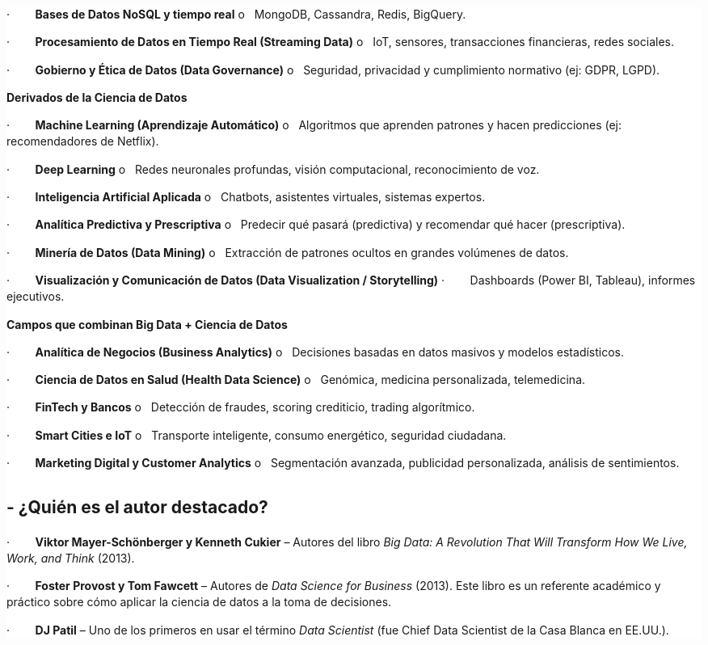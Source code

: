·        **Bases de Datos NoSQL y tiempo real**
	o   MongoDB, Cassandra, Redis, BigQuery.
	
·        **Procesamiento de Datos en Tiempo Real (Streaming Data)**
	o   IoT, sensores, transacciones financieras, redes sociales.
	
·        **Gobierno y Ética de Datos (Data Governance)**
	o   Seguridad, privacidad y cumplimiento normativo (ej: GDPR, LGPD).

**Derivados de la Ciencia de Datos**

·        **Machine Learning (Aprendizaje Automático)**
	o   Algoritmos que aprenden patrones y hacen predicciones (ej: recomendadores de Netflix).

·        **Deep Learning**
	o   Redes neuronales profundas, visión computacional, reconocimiento de voz.

·        **Inteligencia Artificial Aplicada**
	o   Chatbots, asistentes virtuales, sistemas expertos.

·        **Analítica Predictiva y Prescriptiva**
	o   Predecir qué pasará (predictiva) y recomendar qué hacer (prescriptiva).

·        **Minería de Datos (Data Mining)**
	o   Extracción de patrones ocultos en grandes volúmenes de datos.

·        **Visualización y Comunicación de Datos (Data Visualization / Storytelling)**
·        Dashboards (Power BI, Tableau), informes ejecutivos.

**Campos que combinan Big Data + Ciencia de Datos**

·        **Analítica de Negocios (Business Analytics)**
	o   Decisiones basadas en datos masivos y modelos estadísticos.

·        **Ciencia de Datos en Salud (Health Data Science)**
	o   Genómica, medicina personalizada, telemedicina.

·        **FinTech y Bancos**
	o   Detección de fraudes, scoring crediticio, trading algorítmico.

·        **Smart Cities e IoT**
	o   Transporte inteligente, consumo energético, seguridad ciudadana.

·        **Marketing Digital y Customer Analytics**
	o   Segmentación avanzada, publicidad personalizada, análisis de sentimientos.


## - ¿Quién es el autor destacado?

·        **Viktor Mayer-Schönberger y Kenneth Cukier** – Autores del libro _Big Data: A Revolution That Will Transform How We Live, Work, and Think_ (2013).

·        **Foster Provost y Tom Fawcett** – Autores de _Data Science for Business_ (2013). Este libro es un referente académico y práctico sobre cómo aplicar la ciencia de datos a la toma de decisiones.

·        **DJ Patil** – Uno de los primeros en usar el término _Data Scientist_ (fue Chief Data Scientist de la Casa Blanca en EE.UU.).
